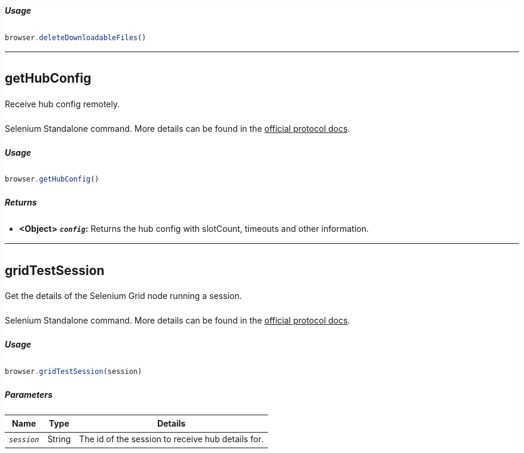 

##### Usage

```js
browser.deleteDownloadableFiles()
```







---
## getHubConfig
Receive hub config remotely.<br /><br />Selenium Standalone command. More details can be found in the [official protocol docs](https://github.com/nicegraham/selenium-grid2-api#gridapihub).



##### Usage

```js
browser.getHubConfig()
```




##### Returns

- **&lt;Object&gt;**
            **<code><var>config</var></code>:** Returns the hub config with slotCount, timeouts and other information.    


---
## gridTestSession
Get the details of the Selenium Grid node running a session.<br /><br />Selenium Standalone command. More details can be found in the [official protocol docs](https://github.com/nicegraham/selenium-grid2-api#gridapitestsession).



##### Usage

```js
browser.gridTestSession(session)
```


##### Parameters

<table>
  <thead>
    <tr>
      <th>Name</th><th>Type</th><th>Details</th>
    </tr>
  </thead>
  <tbody>
    <tr>
      <td><code><var>session</var></code></td>
      <td>String</td>
      <td>The id of the session to receive hub details for.</td>
    </tr>
  </tbody>
</table>
